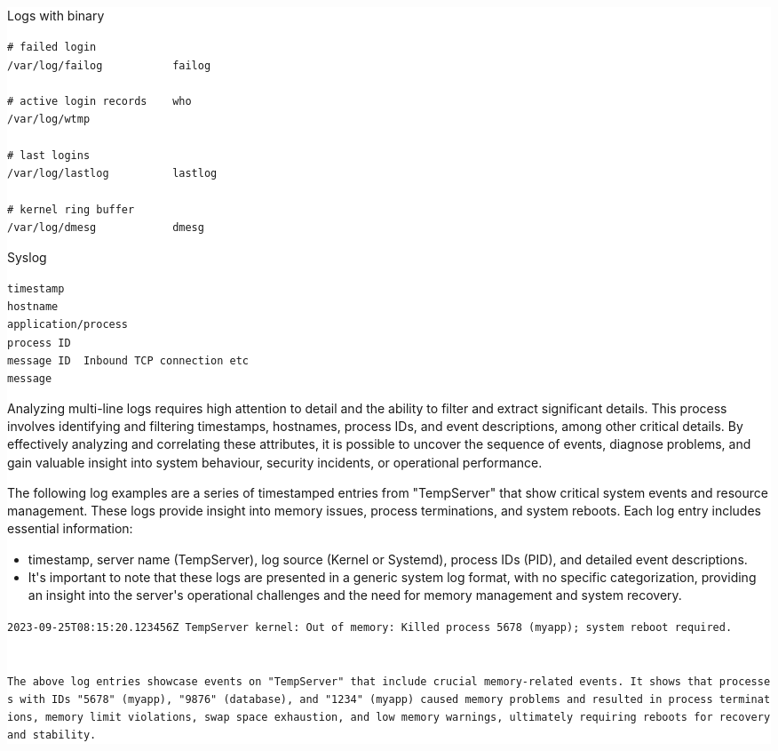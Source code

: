 Logs with binary 
```
# failed login
/var/log/failog           failog

# active login records    who
/var/log/wtmp

# last logins
/var/log/lastlog          lastlog

# kernel ring buffer 
/var/log/dmesg            dmesg

```

Syslog
```
timestamp
hostname
application/process
process ID
message ID  Inbound TCP connection etc
message 
```


Analyzing multi-line logs requires high attention to detail and the ability to filter and extract significant details. This process involves identifying and filtering timestamps, hostnames, process IDs, and event descriptions, among other critical details. By effectively analyzing and correlating these attributes, it is possible to uncover the sequence of events, diagnose problems, and gain valuable insight into system behaviour, security incidents, or operational performance.



The following log examples are a series of timestamped entries from "TempServer" that show critical system events and resource management. 
These logs provide insight into memory issues, process terminations, and system reboots. Each log entry includes essential information: 
- timestamp, server name (TempServer), log source (Kernel or Systemd), process IDs (PID), and detailed event descriptions. 
- It's important to note that these logs are presented in a generic system log format, with no specific categorization, providing an insight into the server's operational challenges and the need for memory management and system recovery.

```
2023-09-25T08:15:20.123456Z TempServer kernel: Out of memory: Killed process 5678 (myapp); system reboot required.


The above log entries showcase events on "TempServer" that include crucial memory-related events. It shows that processes with IDs "5678" (myapp), "9876" (database), and "1234" (myapp) caused memory problems and resulted in process terminations, memory limit violations, swap space exhaustion, and low memory warnings, ultimately requiring reboots for recovery and stability.
```
